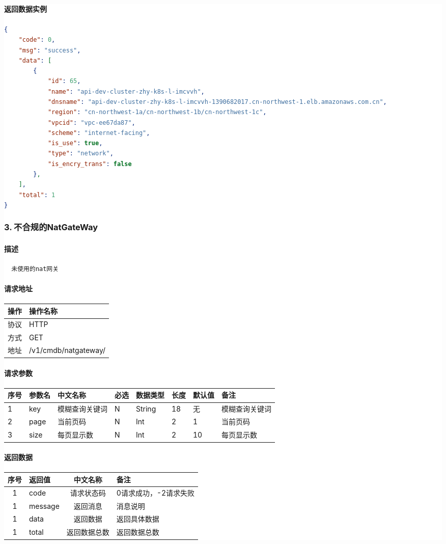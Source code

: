 #### 返回数据实例

``` json
{
    "code": 0,
    "msg": "success",
    "data": [
        {
            "id": 65,
            "name": "api-dev-cluster-zhy-k8s-l-imcvvh",
            "dnsname": "api-dev-cluster-zhy-k8s-l-imcvvh-1390682017.cn-northwest-1.elb.amazonaws.com.cn",
            "region": "cn-northwest-1a/cn-northwest-1b/cn-northwest-1c",
            "vpcid": "vpc-ee67da87",
            "scheme": "internet-facing",
            "is_use": true,
            "type": "network",
            "is_encry_trans": false
        },
    ],
    "total": 1
}
```


### 3. 不合规的NatGateWay
#### 描述
```
  未使用的nat网关
```
#### 请求地址

|操作| 操作名称 |
|:---:|:---|
| 协议 | HTTP |
| 方式 | GET |
| 地址 | /v1/cmdb/natgateway/ |

#### 请求参数

| 序号 | 参数名 | 中文名称 | 必选 | 数据类型 | 长度 | 默认值 | 备注                           |
| ----- |:----|:-------|:-----|:-----|:---|:----|:-----------------------------|
| 1 | key | 模糊查询关键词 |  N  |  String |  18  | 无  | 模糊查询关键词 |
| 2 | page | 当前页码 |  N  |  Int |  2  |   1  | 当前页码   |
|3| size | 每页显示数 |  N  |  Int |  2  |  10  | 每页显示数        |

#### 返回数据
| 序号  | 返回值   | 中文名称  | 备注 |
|:---:|:------|:-----:|:---|
|  1  | code | 请求状态码 | 0请求成功，-2请求失败 |
|  1  | message | 返回消息 | 消息说明  |
|  1  | data | 返回数据 | 返回具体数据  |
|  1  | total | 返回数据总数 |  返回数据总数  |
